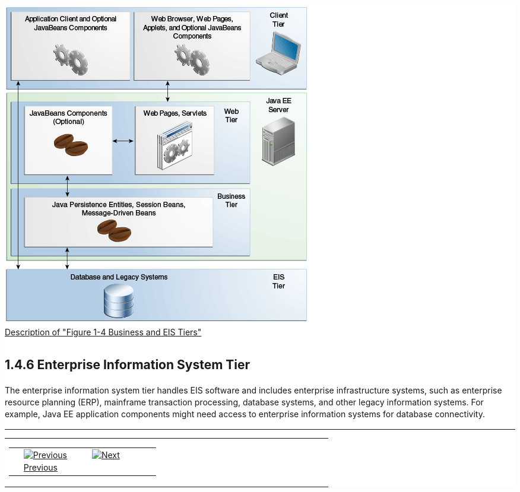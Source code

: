 ![Description of Figure 1-4 follows](img/jeett_dt_004.png)  
[Description of "Figure 1-4 Business and EIS
Tiers"](img_text/jeett_dt_004.htm)  
  

## 1.4.6 Enterprise Information System Tier

The enterprise information system tier handles EIS software and includes
enterprise infrastructure systems, such as enterprise resource planning
(ERP), mainframe transaction processing, database systems, and other
legacy information systems. For example, Java EE application components
might need access to enterprise information systems for database
connectivity.

-----

<table style="width:66%;">
<colgroup>
<col width="33%" />
<col width="0%" />
<col width="33%" />
</colgroup>
<tbody>
<tr class="odd">
<td><table style="width:96%;">
<colgroup>
<col width="0%" />
<col width="48%" />
<col width="48%" />
</colgroup>
<tbody>
<tr class="odd">
<td> </td>
<td><a href="overview003.htm"><img src="../../dcommon/gifs/leftnav.gif" alt="Previous" /><br />
<span class="icon">Previous</span></a> </td>
<td><a href="overview005.htm"><img src="../../dcommon/gifs/rightnav.gif" alt="Next" /><br />